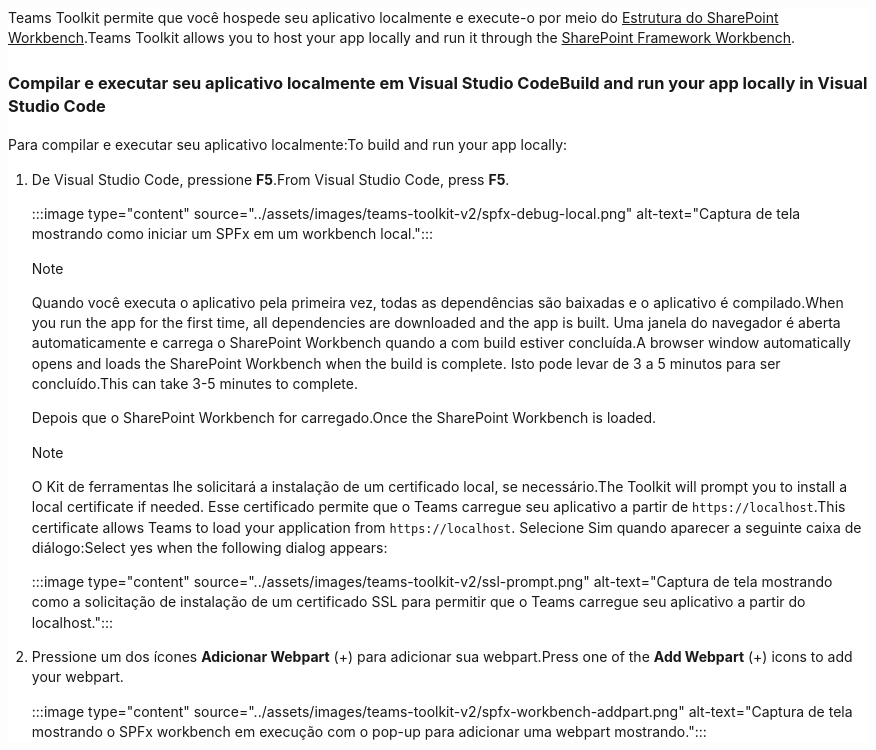 <span data-ttu-id="9a1d9-173">Teams Toolkit permite que você hospede seu aplicativo localmente e execute-o por meio do [Estrutura do SharePoint Workbench](/sharepoint/dev/spfx/debug-in-vscode).</span><span class="sxs-lookup"><span data-stu-id="9a1d9-173">Teams Toolkit allows you to host your app locally and run it through the [SharePoint Framework Workbench](/sharepoint/dev/spfx/debug-in-vscode).</span></span>

### <a name="build-and-run-your-app-locally-in-visual-studio-code"></a><span data-ttu-id="9a1d9-174">Compilar e executar seu aplicativo localmente em Visual Studio Code</span><span class="sxs-lookup"><span data-stu-id="9a1d9-174">Build and run your app locally in Visual Studio Code</span></span>

<span data-ttu-id="9a1d9-175">Para compilar e executar seu aplicativo localmente:</span><span class="sxs-lookup"><span data-stu-id="9a1d9-175">To build and run your app locally:</span></span>

1. <span data-ttu-id="9a1d9-176">De Visual Studio Code, pressione **F5**.</span><span class="sxs-lookup"><span data-stu-id="9a1d9-176">From Visual Studio Code, press **F5**.</span></span>

   :::image type="content" source="../assets/images/teams-toolkit-v2/spfx-debug-local.png" alt-text="Captura de tela mostrando como iniciar um SPFx em um workbench local.":::

   > [!NOTE]
   > <span data-ttu-id="9a1d9-178">Quando você executa o aplicativo pela primeira vez, todas as dependências são baixadas e o aplicativo é compilado.</span><span class="sxs-lookup"><span data-stu-id="9a1d9-178">When you run the app for the first time, all dependencies are downloaded and the app is built.</span></span>  <span data-ttu-id="9a1d9-179">Uma janela do navegador é aberta automaticamente e carrega o SharePoint Workbench quando a com build estiver concluída.</span><span class="sxs-lookup"><span data-stu-id="9a1d9-179">A browser window automatically opens and loads the SharePoint Workbench when the build is complete.</span></span>  <span data-ttu-id="9a1d9-180">Isto pode levar de 3 a 5 minutos para ser concluído.</span><span class="sxs-lookup"><span data-stu-id="9a1d9-180">This can take 3-5 minutes to complete.</span></span>

   <span data-ttu-id="9a1d9-181">Depois que o SharePoint Workbench for carregado.</span><span class="sxs-lookup"><span data-stu-id="9a1d9-181">Once the SharePoint Workbench is loaded.</span></span>

   >[!NOTE]
   > <span data-ttu-id="9a1d9-182">O Kit de ferramentas lhe solicitará a instalação de um certificado local, se necessário.</span><span class="sxs-lookup"><span data-stu-id="9a1d9-182">The Toolkit will prompt you to install a local certificate if needed.</span></span> <span data-ttu-id="9a1d9-183">Esse certificado permite que o Teams carregue seu aplicativo a partir de `https://localhost`.</span><span class="sxs-lookup"><span data-stu-id="9a1d9-183">This certificate allows Teams to load your application from `https://localhost`.</span></span> <span data-ttu-id="9a1d9-184">Selecione Sim quando aparecer a seguinte caixa de diálogo:</span><span class="sxs-lookup"><span data-stu-id="9a1d9-184">Select yes when the following dialog appears:</span></span>

   :::image type="content" source="../assets/images/teams-toolkit-v2/ssl-prompt.png" alt-text="Captura de tela mostrando como a solicitação de instalação de um certificado SSL para permitir que o Teams carregue seu aplicativo a partir do localhost.":::

1. <span data-ttu-id="9a1d9-186">Pressione um dos ícones **Adicionar Webpart** (+) para adicionar sua webpart.</span><span class="sxs-lookup"><span data-stu-id="9a1d9-186">Press one of the **Add Webpart** (+) icons to add your webpart.</span></span>

   :::image type="content" source="../assets/images/teams-toolkit-v2/spfx-workbench-addpart.png" alt-text="Captura de tela mostrando o SPFx workbench em execução com o pop-up para adicionar uma webpart mostrando.":::
